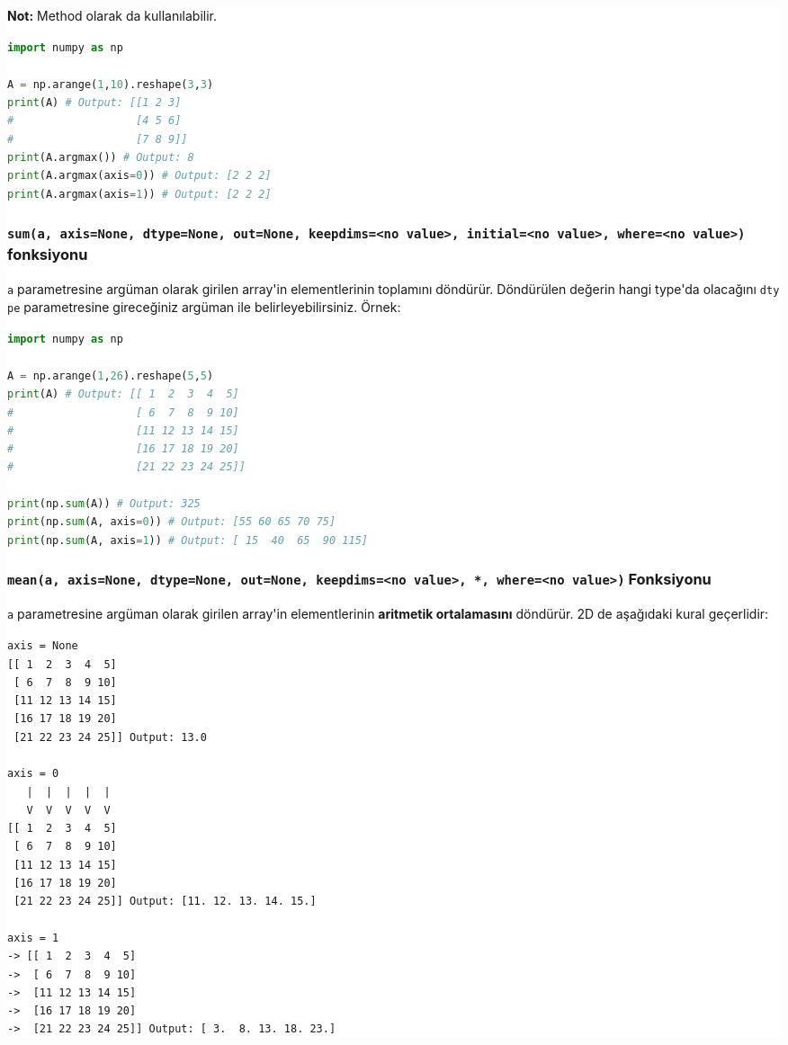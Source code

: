 **Not:** Method olarak da kullanılabilir.
```py
import numpy as np

A = np.arange(1,10).reshape(3,3)
print(A) # Output: [[1 2 3]
#                   [4 5 6]
#                   [7 8 9]]
print(A.argmax()) # Output: 8
print(A.argmax(axis=0)) # Output: [2 2 2]
print(A.argmax(axis=1)) # Output: [2 2 2]
```

### `sum(a, axis=None, dtype=None, out=None, keepdims=<no value>, initial=<no value>, where=<no value>)` fonksiyonu

`a` parametresine argüman olarak girilen array'in elementlerinin toplamını döndürür. Döndürülen değerin hangi type'da olacağını `dtype` parametresine gireceğiniz argüman ile belirleyebilirsiniz. Örnek:
```py
import numpy as np

A = np.arange(1,26).reshape(5,5)
print(A) # Output: [[ 1  2  3  4  5]
#                   [ 6  7  8  9 10]
#                   [11 12 13 14 15]
#                   [16 17 18 19 20]
#                   [21 22 23 24 25]]

print(np.sum(A)) # Output: 325
print(np.sum(A, axis=0)) # Output: [55 60 65 70 75]
print(np.sum(A, axis=1)) # Output: [ 15  40  65  90 115]
```

### `mean(a, axis=None, dtype=None, out=None, keepdims=<no value>, *, where=<no value>)` Fonksiyonu

`a` parametresine argüman olarak girilen array'in elementlerinin **aritmetik ortalamasını** döndürür. 2D de aşağıdaki kural geçerlidir:
```
axis = None
[[ 1  2  3  4  5]
 [ 6  7  8  9 10]
 [11 12 13 14 15]
 [16 17 18 19 20]
 [21 22 23 24 25]] Output: 13.0

axis = 0
   |  |  |  |  |
   V  V  V  V  V
[[ 1  2  3  4  5]
 [ 6  7  8  9 10]
 [11 12 13 14 15]
 [16 17 18 19 20]
 [21 22 23 24 25]] Output: [11. 12. 13. 14. 15.]

axis = 1
-> [[ 1  2  3  4  5]
->  [ 6  7  8  9 10]
->  [11 12 13 14 15]
->  [16 17 18 19 20]
->  [21 22 23 24 25]] Output: [ 3.  8. 13. 18. 23.]
```
